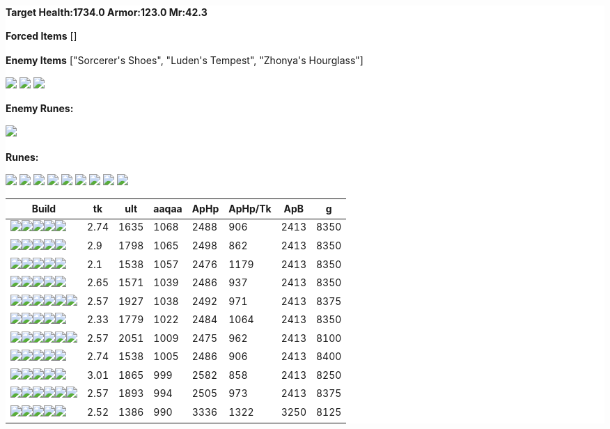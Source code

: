 **Target Health:1734.0 Armor:123.0 Mr:42.3**


**Forced Items** []








**Enemy Items** ["Sorcerer's Shoes", "Luden's Tempest", "Zhonya's Hourglass"]





![](/item/3020.png)
![](/item/6655.png)
![](/item/3157.png)



**Enemy Runes:**





![](/StatMods/StatModsArmorIcon.png)



**Runes:**


![](/Styles/Precision/PressTheAttack/PressTheAttack.png)
![](/Styles/Precision/Overheal.png)
![](/Styles/Precision/LegendAlacrity/LegendAlacrity.png)
![](/Styles/Precision/CutDown/CutDown.png)
![](/Styles/Sorcery/AbsoluteFocus/AbsoluteFocus.png)
![](/Styles/Sorcery/GatheringStorm/GatheringStorm.png)
![](/StatMods/StatModsAttackSpeedIcon.png)
![](/StatMods/StatModsAdaptiveForceIcon.png)
![](/StatMods/StatModsArmorIcon.png)





 Build |tk|ult|aaqaa|ApHp|ApHp/Tk|ApB|g
-|-|-|-|-|-|-|-
![](/item/3153.png)![](/item/3095.png)![](/item/1001.png)![](/item/1055.png)![](/item/1038.png)|2.74|1635|1068|2488|906|2413|8350
![](/item/3153.png)![](/item/3033.png)![](/item/1001.png)![](/item/1055.png)![](/item/1038.png)|2.9|1798|1065|2498|862|2413|8350
![](/item/3153.png)![](/item/6672.png)![](/item/1001.png)![](/item/1055.png)![](/item/1038.png)|2.1|1538|1057|2476|1179|2413|8350
![](/item/3153.png)![](/item/3087.png)![](/item/1001.png)![](/item/1055.png)![](/item/1038.png)|2.65|1571|1039|2486|937|2413|8350
![](/item/3153.png)![](/item/6691.png)![](/item/1001.png)![](/item/1055.png)![](/item/1037.png)![](/item/1036.png)|2.57|1927|1038|2492|971|2413|8375
![](/item/3153.png)![](/item/6676.png)![](/item/1001.png)![](/item/1055.png)![](/item/1038.png)|2.33|1779|1022|2484|1064|2413|8350
![](/item/3095.png)![](/item/6691.png)![](/item/1001.png)![](/item/1053.png)![](/item/1055.png)![](/item/1036.png)|2.57|2051|1009|2475|962|2413|8100
![](/item/3153.png)![](/item/3094.png)![](/item/1055.png)![](/item/1038.png)![](/item/1036.png)|2.74|1538|1005|2486|906|2413|8400
![](/item/3095.png)![](/item/3072.png)![](/item/1001.png)![](/item/1055.png)![](/item/1038.png)|3.01|1865|999|2582|858|2413|8250
![](/item/3095.png)![](/item/3074.png)![](/item/1001.png)![](/item/1055.png)![](/item/1037.png)![](/item/1036.png)|2.57|1893|994|2505|973|2413|8375
![](/item/3153.png)![](/item/3091.png)![](/item/1001.png)![](/item/1055.png)![](/item/1037.png)|2.52|1386|990|3336|1322|3250|8125